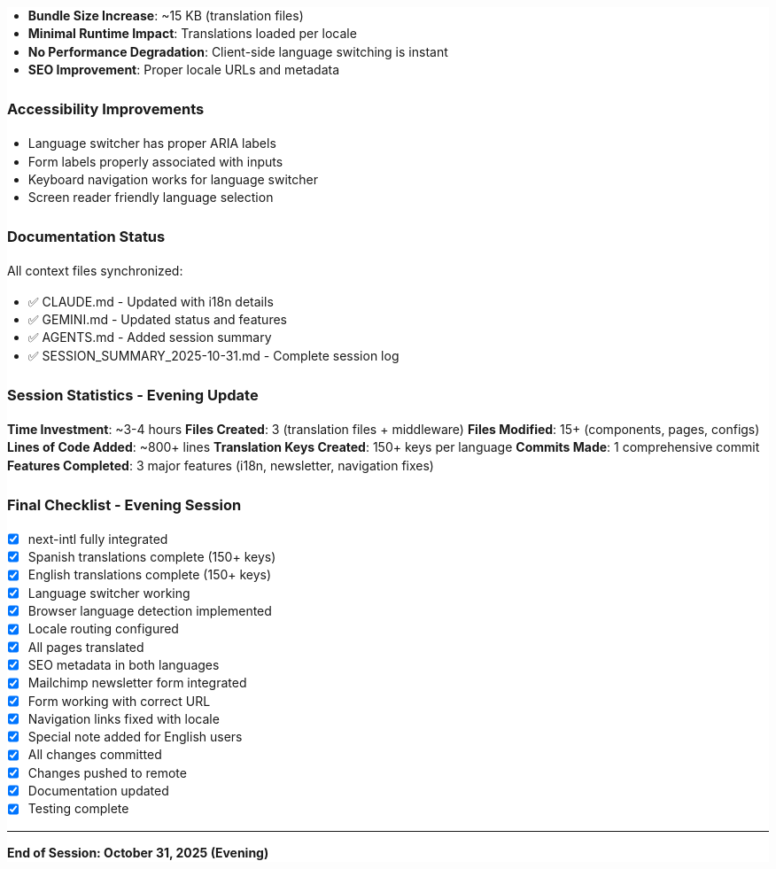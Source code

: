 - **Bundle Size Increase**: ~15 KB (translation files)
- **Minimal Runtime Impact**: Translations loaded per locale
- **No Performance Degradation**: Client-side language switching is instant
- **SEO Improvement**: Proper locale URLs and metadata

### Accessibility Improvements

- Language switcher has proper ARIA labels
- Form labels properly associated with inputs
- Keyboard navigation works for language switcher
- Screen reader friendly language selection

### Documentation Status

All context files synchronized:
- ✅ CLAUDE.md - Updated with i18n details
- ✅ GEMINI.md - Updated status and features
- ✅ AGENTS.md - Added session summary
- ✅ SESSION_SUMMARY_2025-10-31.md - Complete session log

### Session Statistics - Evening Update

**Time Investment**: ~3-4 hours
**Files Created**: 3 (translation files + middleware)
**Files Modified**: 15+ (components, pages, configs)
**Lines of Code Added**: ~800+ lines
**Translation Keys Created**: 150+ keys per language
**Commits Made**: 1 comprehensive commit
**Features Completed**: 3 major features (i18n, newsletter, navigation fixes)

### Final Checklist - Evening Session

- [x] next-intl fully integrated
- [x] Spanish translations complete (150+ keys)
- [x] English translations complete (150+ keys)
- [x] Language switcher working
- [x] Browser language detection implemented
- [x] Locale routing configured
- [x] All pages translated
- [x] SEO metadata in both languages
- [x] Mailchimp newsletter form integrated
- [x] Form working with correct URL
- [x] Navigation links fixed with locale
- [x] Special note added for English users
- [x] All changes committed
- [x] Changes pushed to remote
- [x] Documentation updated
- [x] Testing complete

---

**End of Session: October 31, 2025 (Evening)**
